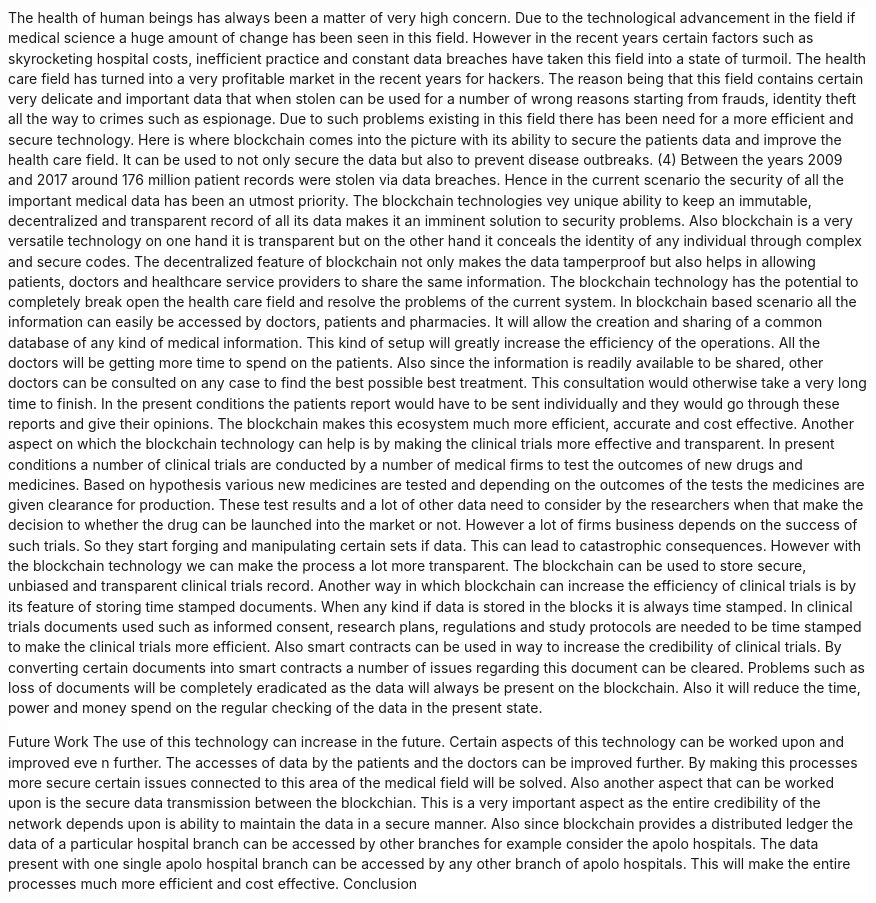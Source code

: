 



The health of human beings has always been a matter of very high concern. Due to the technological advancement   in the field if medical science a huge amount of change has been seen in this field. However in the recent years certain factors such as skyrocketing hospital costs, inefficient practice and constant data breaches have taken this field into a state of turmoil. The health care field has turned into a very profitable market in the recent years for hackers. The reason being that this field contains certain very delicate and important data that when stolen can be used for a number of wrong reasons starting from frauds, identity theft all the way to crimes such as espionage. Due to such problems existing in this field there has been need for a more efficient and secure technology. Here is where blockchain comes into the picture with its ability to secure the patients data and improve the health care field. It can be used to not only secure the data but also to prevent disease outbreaks. (4) Between the years 2009 and 2017 around 176 million patient records were stolen via data breaches. Hence in the current scenario the security of all the important medical data has been an utmost priority. The blockchain technologies vey unique ability to keep an immutable, decentralized and transparent record of all its data makes it an imminent solution to security problems. Also blockchain is a very versatile technology on one hand it is transparent but on the other hand it conceals the identity of any individual through complex and secure codes. The decentralized feature of blockchain not only makes the data tamperproof but also helps in allowing patients, doctors and healthcare service providers to share the same information. The blockchain technology has the potential to completely break open the health care field and resolve the problems of the current system. In blockchain based scenario all the information can easily be accessed by doctors, patients and pharmacies. It will allow the creation and sharing of a common database of any kind of medical information. This kind of setup will greatly increase the efficiency of the operations. All the doctors will be getting more time to spend on the patients. Also since the information is readily available to be shared, other doctors can be consulted on any case to find the best possible best treatment. This consultation would otherwise take a very long time to finish. In the present conditions the patients report would have to be sent individually and they would go through these reports and give their opinions.  The blockchain makes this ecosystem much more efficient, accurate and cost effective. Another aspect on which the blockchain technology can help is by making the clinical trials more effective and transparent. In present conditions a number of clinical trials are conducted by a number of medical firms to test the outcomes of new drugs and medicines. Based on hypothesis various new medicines are tested and depending on the outcomes of the tests the medicines are given clearance for production. These test results and a lot of other data need to consider by the researchers when that make the decision to whether the drug can be launched into the market or not. However a lot of firms business depends on the success of such trials. So they start forging and manipulating certain sets if data. This can lead to catastrophic consequences. However with the blockchain technology we can make the process a lot more transparent. The blockchain can be used to store secure, unbiased and transparent clinical trials record. Another way in which blockchain can increase the efficiency of clinical trials is by its feature of storing time stamped documents. When any kind if data is stored in the blocks it is always time stamped. In clinical trials documents used such as informed consent, research plans, regulations and study protocols are needed to be time stamped to make the clinical trials more efficient. Also smart contracts can be used in way to increase the credibility of clinical trials. By converting certain documents into smart contracts a number of issues regarding this document can be cleared. Problems such as loss of documents will be completely eradicated as the data will always be present on the blockchain. Also it will reduce the time, power and money spend on the regular checking of the data in the present state.




Future Work
The use of this technology can increase in the future. Certain aspects of this technology can be worked upon and improved eve n further. The accesses of data by the patients and the doctors can be improved further. By making this processes more secure certain issues connected to this area of the medical field will be solved. Also another aspect that can be worked upon is the secure data transmission between the blockchian. This is a very important aspect as the entire credibility of the network depends upon is ability to maintain the data in a secure manner. Also since blockchain provides a distributed ledger the data of a particular hospital branch can be accessed by other branches for example consider the apolo hospitals. The data present with one single apolo hospital branch can be accessed by any other branch of apolo hospitals. This will make the entire processes much more efficient and cost effective.
Conclusion